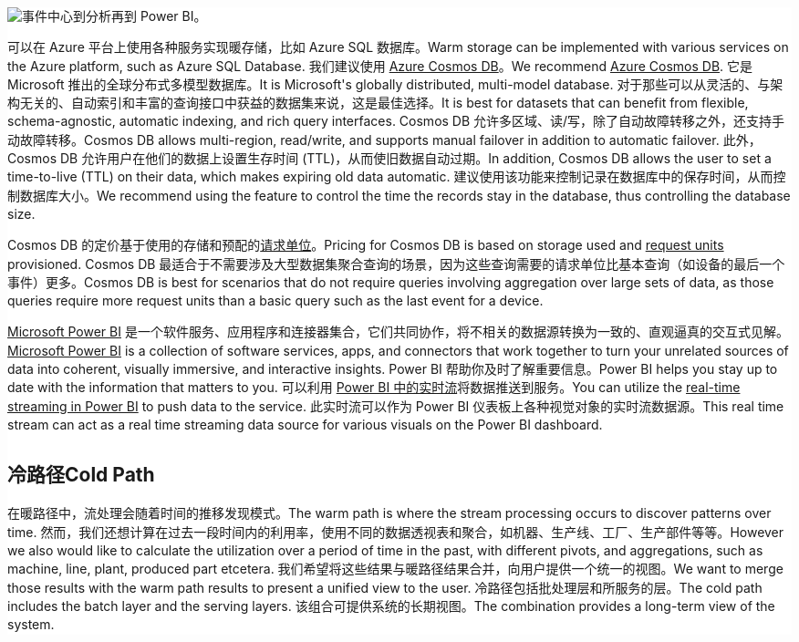 ![事件中心到分析再到 Power BI。](assets/extracting-insights-from-iot/event-hubs-to-power-bi.png)
  
<span data-ttu-id="e70db-254">可以在 Azure 平台上使用各种服务实现暖存储，比如 Azure SQL 数据库。</span><span class="sxs-lookup"><span data-stu-id="e70db-254">Warm storage can be implemented with various services on the Azure platform, such as Azure SQL Database.</span></span> <span data-ttu-id="e70db-255">我们建议使用 [Azure Cosmos DB](https://docs.microsoft.com/azure/cosmos-db/introduction?WT.mc_id=iotinsightssoln-docs-ercenk)。</span><span class="sxs-lookup"><span data-stu-id="e70db-255">We recommend [Azure Cosmos DB](https://docs.microsoft.com/azure/cosmos-db/introduction?WT.mc_id=iotinsightssoln-docs-ercenk).</span></span> <span data-ttu-id="e70db-256">它是 Microsoft 推出的全球分布式多模型数据库。</span><span class="sxs-lookup"><span data-stu-id="e70db-256">It is Microsoft's globally distributed, multi-model database.</span></span> <span data-ttu-id="e70db-257">对于那些可以从灵活的、与架构无关的、自动索引和丰富的查询接口中获益的数据集来说，这是最佳选择。</span><span class="sxs-lookup"><span data-stu-id="e70db-257">It is best for datasets that can benefit from flexible, schema-agnostic, automatic indexing, and rich query interfaces.</span></span> <span data-ttu-id="e70db-258">Cosmos DB 允许多区域、读/写，除了自动故障转移之外，还支持手动故障转移。</span><span class="sxs-lookup"><span data-stu-id="e70db-258">Cosmos DB allows multi-region, read/write, and supports manual failover in addition to automatic failover.</span></span> <span data-ttu-id="e70db-259">此外，Cosmos DB 允许用户在他们的数据上设置生存时间 (TTL)，从而使旧数据自动过期。</span><span class="sxs-lookup"><span data-stu-id="e70db-259">In addition, Cosmos DB allows the user to set a time-to-live (TTL) on their data, which makes expiring old data automatic.</span></span> <span data-ttu-id="e70db-260">建议使用该功能来控制记录在数据库中的保存时间，从而控制数据库大小。</span><span class="sxs-lookup"><span data-stu-id="e70db-260">We recommend using the feature to control the time the records stay in the database, thus controlling the database size.</span></span>

<span data-ttu-id="e70db-261">Cosmos DB 的定价基于使用的存储和预配的[请求单位](https://docs.microsoft.com/azure/cosmos-db/request-units)。</span><span class="sxs-lookup"><span data-stu-id="e70db-261">Pricing for Cosmos DB is based on storage used and [request units](https://docs.microsoft.com/azure/cosmos-db/request-units) provisioned.</span></span> <span data-ttu-id="e70db-262">Cosmos DB 最适合于不需要涉及大型数据集聚合查询的场景，因为这些查询需要的请求单位比基本查询（如设备的最后一个事件）更多。</span><span class="sxs-lookup"><span data-stu-id="e70db-262">Cosmos DB is best for scenarios that do not require queries involving aggregation over large sets of data, as those queries require more request units than a basic query such as the last event for a device.</span></span>  

<span data-ttu-id="e70db-263">[Microsoft Power BI](https://docs.microsoft.com/power-bi/power-bi-overview?WT.mc_id=iotinsightssoln-docs-ercenk) 是一个软件服务、应用程序和连接器集合，它们共同协作，将不相关的数据源转换为一致的、直观逼真的交互式见解。</span><span class="sxs-lookup"><span data-stu-id="e70db-263">[Microsoft Power BI](https://docs.microsoft.com/power-bi/power-bi-overview?WT.mc_id=iotinsightssoln-docs-ercenk) is a collection of software services, apps, and connectors that work together to turn your unrelated sources of data into coherent, visually immersive, and interactive insights.</span></span> <span data-ttu-id="e70db-264">Power BI 帮助你及时了解重要信息。</span><span class="sxs-lookup"><span data-stu-id="e70db-264">Power BI helps you stay up to date with the information that matters to you.</span></span> <span data-ttu-id="e70db-265">可以利用 [Power BI 中的实时流](https://docs.microsoft.com/power-bi/service-real-time-streaming?WT.mc_id=iotinsightssoln-docs-ercenk)将数据推送到服务。</span><span class="sxs-lookup"><span data-stu-id="e70db-265">You can utilize the [real-time streaming in Power BI](https://docs.microsoft.com/power-bi/service-real-time-streaming?WT.mc_id=iotinsightssoln-docs-ercenk) to push data to the service.</span></span> <span data-ttu-id="e70db-266">此实时流可以作为 Power BI 仪表板上各种视觉对象的实时流数据源。</span><span class="sxs-lookup"><span data-stu-id="e70db-266">This real time stream can act as a real time streaming data source for various visuals on the Power BI dashboard.</span></span>

## <a name="cold-path"></a><span data-ttu-id="e70db-267">冷路径</span><span class="sxs-lookup"><span data-stu-id="e70db-267">Cold Path</span></span>

<span data-ttu-id="e70db-268">在暖路径中，流处理会随着时间的推移发现模式。</span><span class="sxs-lookup"><span data-stu-id="e70db-268">The warm path is where the stream processing occurs to discover patterns over time.</span></span> <span data-ttu-id="e70db-269">然而，我们还想计算在过去一段时间内的利用率，使用不同的数据透视表和聚合，如机器、生产线、工厂、生产部件等等。</span><span class="sxs-lookup"><span data-stu-id="e70db-269">However we also would like to calculate the utilization over a period of time in the past, with different pivots, and aggregations, such as machine, line, plant, produced part etcetera.</span></span> <span data-ttu-id="e70db-270">我们希望将这些结果与暖路径结果合并，向用户提供一个统一的视图。</span><span class="sxs-lookup"><span data-stu-id="e70db-270">We  want to merge those results with the warm path results to present a unified view to the user.</span></span> <span data-ttu-id="e70db-271">冷路径包括批处理层和所服务的层。</span><span class="sxs-lookup"><span data-stu-id="e70db-271">The cold path includes the batch layer and the serving layers.</span></span> <span data-ttu-id="e70db-272">该组合可提供系统的长期视图。</span><span class="sxs-lookup"><span data-stu-id="e70db-272">The combination provides a long-term view of the system.</span></span>
